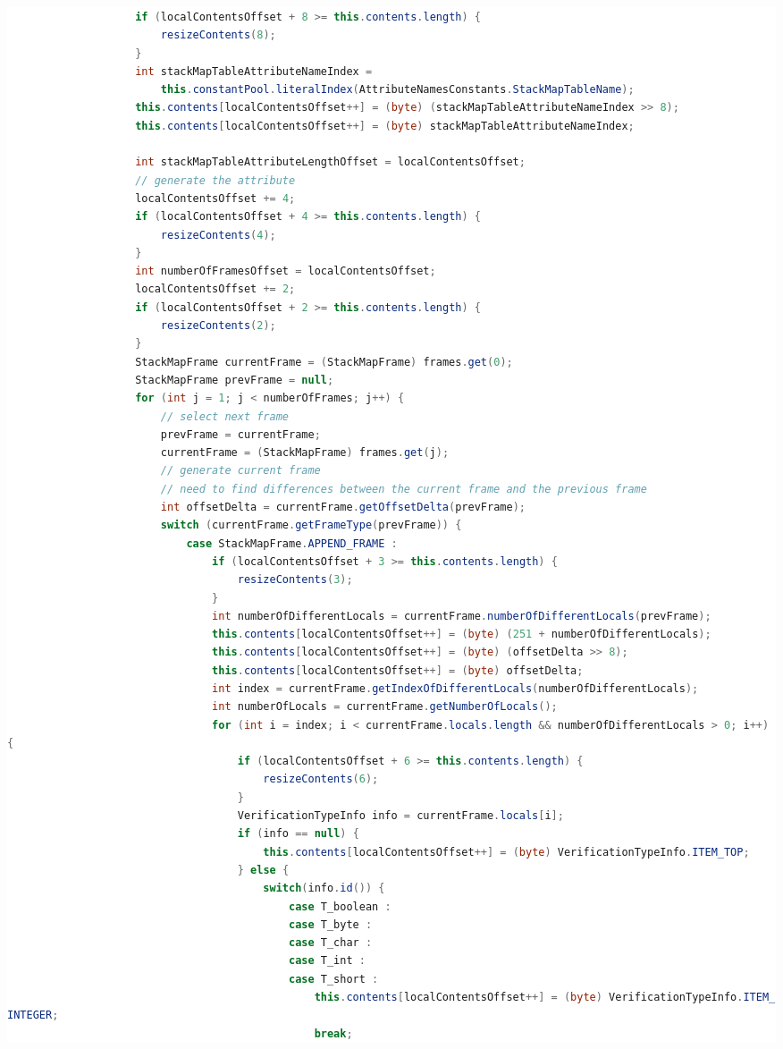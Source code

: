 ```java
					if (localContentsOffset + 8 >= this.contents.length) {
						resizeContents(8);
					}
					int stackMapTableAttributeNameIndex =
						this.constantPool.literalIndex(AttributeNamesConstants.StackMapTableName);
					this.contents[localContentsOffset++] = (byte) (stackMapTableAttributeNameIndex >> 8);
					this.contents[localContentsOffset++] = (byte) stackMapTableAttributeNameIndex;

					int stackMapTableAttributeLengthOffset = localContentsOffset;
					// generate the attribute
					localContentsOffset += 4;
					if (localContentsOffset + 4 >= this.contents.length) {
						resizeContents(4);
					}
					int numberOfFramesOffset = localContentsOffset;
					localContentsOffset += 2;
					if (localContentsOffset + 2 >= this.contents.length) {
						resizeContents(2);
					}
					StackMapFrame currentFrame = (StackMapFrame) frames.get(0);
					StackMapFrame prevFrame = null;
					for (int j = 1; j < numberOfFrames; j++) {
						// select next frame
						prevFrame = currentFrame;
						currentFrame = (StackMapFrame) frames.get(j);
						// generate current frame
						// need to find differences between the current frame and the previous frame
						int offsetDelta = currentFrame.getOffsetDelta(prevFrame);
						switch (currentFrame.getFrameType(prevFrame)) {
							case StackMapFrame.APPEND_FRAME :
								if (localContentsOffset + 3 >= this.contents.length) {
									resizeContents(3);
								}
								int numberOfDifferentLocals = currentFrame.numberOfDifferentLocals(prevFrame);
								this.contents[localContentsOffset++] = (byte) (251 + numberOfDifferentLocals);
								this.contents[localContentsOffset++] = (byte) (offsetDelta >> 8);
								this.contents[localContentsOffset++] = (byte) offsetDelta;
								int index = currentFrame.getIndexOfDifferentLocals(numberOfDifferentLocals);
								int numberOfLocals = currentFrame.getNumberOfLocals();
								for (int i = index; i < currentFrame.locals.length && numberOfDifferentLocals > 0; i++) {
									if (localContentsOffset + 6 >= this.contents.length) {
										resizeContents(6);
									}
									VerificationTypeInfo info = currentFrame.locals[i];
									if (info == null) {
										this.contents[localContentsOffset++] = (byte) VerificationTypeInfo.ITEM_TOP;
									} else {
										switch(info.id()) {
											case T_boolean :
											case T_byte :
											case T_char :
											case T_int :
											case T_short :
												this.contents[localContentsOffset++] = (byte) VerificationTypeInfo.ITEM_INTEGER;
												break;
```